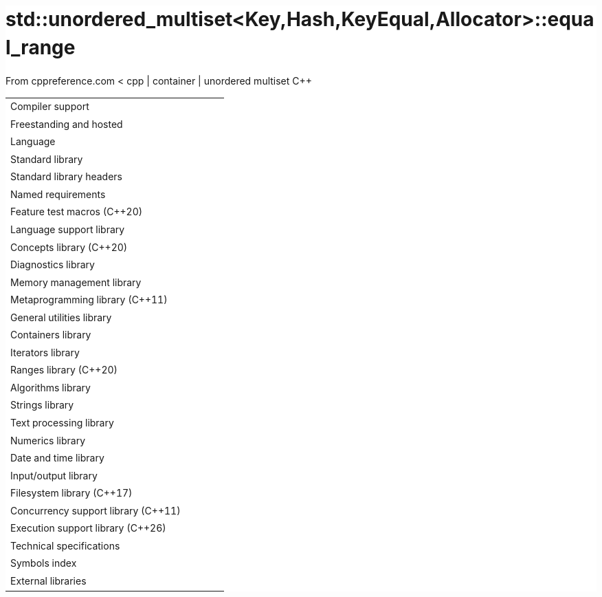 # std::unordered_multiset<Key,Hash,KeyEqual,Allocator>::equal_range

From cppreference.com
< cpp‎ | container‎ | unordered multiset
C++

|  |  |  |  |  |
| --- | --- | --- | --- | --- |
| Compiler support | | | | |
| Freestanding and hosted | | | | |
| Language | | | | |
| Standard library | | | | |
| Standard library headers | | | | |
| Named requirements | | | | |
| Feature test macros (C++20) | | | | |
| Language support library | | | | |
| Concepts library (C++20) | | | | |
| Diagnostics library | | | | |
| Memory management library | | | | |
| Metaprogramming library (C++11) | | | | |
| General utilities library | | | | |
| Containers library | | | | |
| Iterators library | | | | |
| Ranges library (C++20) | | | | |
| Algorithms library | | | | |
| Strings library | | | | |
| Text processing library | | | | |
| Numerics library | | | | |
| Date and time library | | | | |
| Input/output library | | | | |
| Filesystem library (C++17) | | | | |
| Concurrency support library (C++11) | | | | |
| Execution support library (C++26) | | | | |
| Technical specifications | | | | |
| Symbols index | | | | |
| External libraries | | | | |
